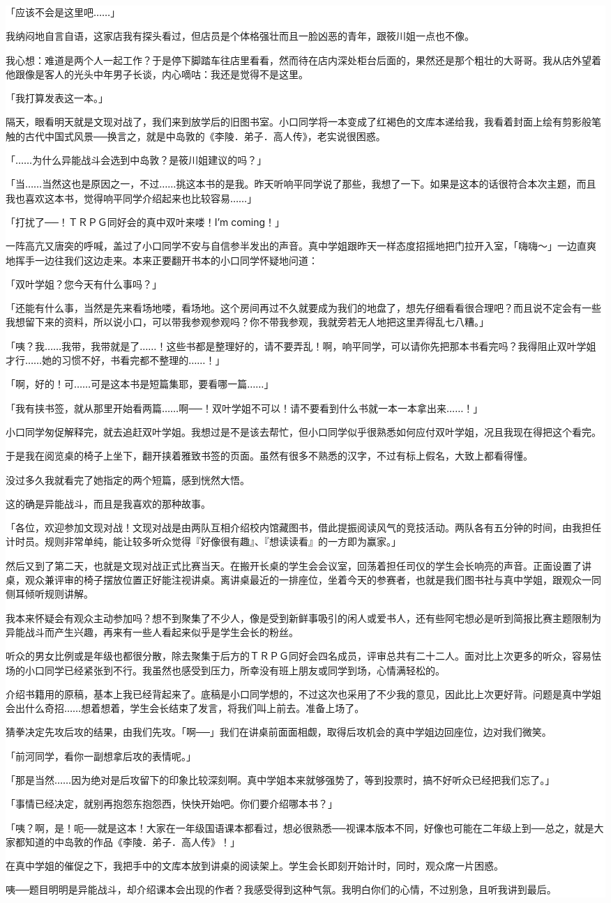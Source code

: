 「应该不会是这里吧……」

我纳闷地自言自语，这家店我有探头看过，但店员是个体格强壮而且一脸凶恶的青年，跟筱川姐一点也不像。

我心想：难道是两个人一起工作？于是停下脚踏车往店里看看，然而待在店内深处柜台后面的，果然还是那个粗壮的大哥哥。我从店外望着他跟像是客人的光头中年男子长谈，内心嘀咕：我还是觉得不是这里。

「我打算发表这一本。」

隔天，眼看明天就是文现对战了，我们来到放学后的旧图书室。小口同学将一本变成了红褐色的文库本递给我，我看着封面上绘有剪影般笔触的古代中国式风景──换言之，就是中岛敦的《李陵．弟子．高人传》，老实说很困惑。

「……为什么异能战斗会选到中岛敦？是筱川姐建议的吗？」

「当……当然这也是原因之一，不过……挑这本书的是我。昨天听响平同学说了那些，我想了一下。如果是这本的话很符合本次主题，而且我也喜欢这本书，觉得响平同学介绍起来也比较容易……」

「打扰了──！ＴＲＰＧ同好会的真中双叶来喽！I’m coming！」

一阵高亢又唐突的呼喊，盖过了小口同学不安与自信参半发出的声音。真中学姐跟昨天一样态度招摇地把门拉开入室，「嗨嗨～」一边直爽地挥手一边往我们这边走来。本来正要翻开书本的小口同学怀疑地问道：

「双叶学姐？您今天有什么事吗？」

「还能有什么事，当然是先来看场地喽，看场地。这个房间再过不久就要成为我们的地盘了，想先仔细看看很合理吧？而且说不定会有一些我想留下来的资料，所以说小口，可以带我参观参观吗？你不带我参观，我就旁若无人地把这里弄得乱七八糟。」

「咦？我……我带，我带就是了……！这些书都是整理好的，请不要弄乱！啊，响平同学，可以请你先把那本书看完吗？我得阻止双叶学姐才行……她的习惯不好，书看完都不整理的……！」

「啊，好的！可……可是这本书是短篇集耶，要看哪一篇……」

「我有挟书签，就从那里开始看两篇……啊──！双叶学姐不可以！请不要看到什么书就一本一本拿出来……！」

小口同学匆促解释完，就去追赶双叶学姐。我想过是不是该去帮忙，但小口同学似乎很熟悉如何应付双叶学姐，况且我现在得把这个看完。

于是我在阅览桌的椅子上坐下，翻开挟着雅致书签的页面。虽然有很多不熟悉的汉字，不过有标上假名，大致上都看得懂。

没过多久我就看完了她指定的两个短篇，感到恍然大悟。

这的确是异能战斗，而且是我喜欢的那种故事。

「各位，欢迎参加文现对战！文现对战是由两队互相介绍校内馆藏图书，借此提振阅读风气的竞技活动。两队各有五分钟的时间，由我担任计时员。规则非常单纯，能让较多听众觉得『好像很有趣』、『想读读看』的一方即为赢家。」

然后又到了第二天，也就是文现对战正式比赛当天。在搬开长桌的学生会会议室，回荡着担任司仪的学生会长响亮的声音。正面设置了讲桌，观众兼评审的椅子摆放位置正好能注视讲桌。离讲桌最近的一排座位，坐着今天的参赛者，也就是我们图书社与真中学姐，跟观众一同侧耳倾听规则讲解。

我本来怀疑会有观众主动参加吗？想不到聚集了不少人，像是受到新鲜事吸引的闲人或爱书人，还有些阿宅想必是听到简报比赛主题限制为异能战斗而产生兴趣，再来有一些人看起来似乎是学生会长的粉丝。

听众的男女比例或是年级也都很分散，除去聚集于后方的ＴＲＰＧ同好会四名成员，评审总共有二十二人。面对比上次更多的听众，容易怯场的小口同学已经紧张到不行。我虽然也感受到压力，所幸没有班上朋友或同学到场，心情满轻松的。

介绍书籍用的原稿，基本上我已经背起来了。底稿是小口同学想的，不过这次也采用了不少我的意见，因此比上次更好背。问题是真中学姐会出什么奇招……想着想着，学生会长结束了发言，将我们叫上前去。准备上场了。

猜拳决定先攻后攻的结果，由我们先攻。「啊──」我们在讲桌前面面相觑，取得后攻机会的真中学姐边回座位，边对我们微笑。

「前河同学，看你一副想拿后攻的表情呢。」

「那是当然……因为绝对是后攻留下的印象比较深刻啊。真中学姐本来就够强势了，等到投票时，搞不好听众已经把我们忘了。」

「事情已经决定，就别再抱怨东抱怨西，快快开始吧。你们要介绍哪本书？」

「咦？啊，是！呃──就是这本！大家在一年级国语课本都看过，想必很熟悉──视课本版本不同，好像也可能在二年级上到──总之，就是大家都知道的中岛敦的作品《李陵．弟子．高人传》！」

在真中学姐的催促之下，我把手中的文库本放到讲桌的阅读架上。学生会长即刻开始计时，同时，观众席一片困惑。

咦──题目明明是异能战斗，却介绍课本会出现的作者？我感受得到这种气氛。我明白你们的心情，不过别急，且听我讲到最后。
